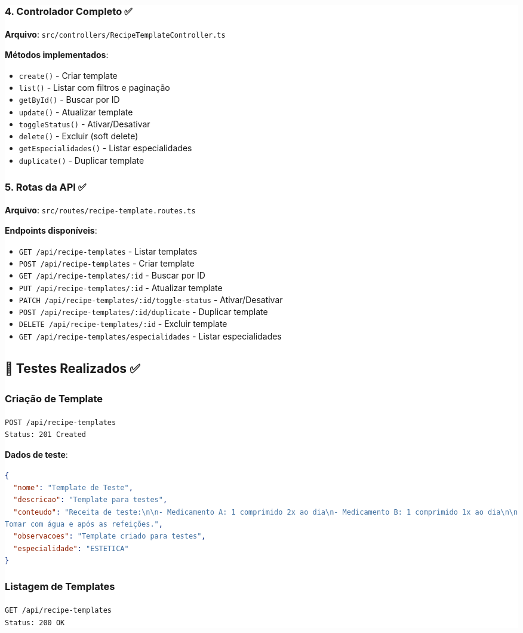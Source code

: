 ### 4. Controlador Completo ✅
**Arquivo**: `src/controllers/RecipeTemplateController.ts`

**Métodos implementados**:
- `create()` - Criar template
- `list()` - Listar com filtros e paginação
- `getById()` - Buscar por ID
- `update()` - Atualizar template
- `toggleStatus()` - Ativar/Desativar
- `delete()` - Excluir (soft delete)
- `getEspecialidades()` - Listar especialidades
- `duplicate()` - Duplicar template

### 5. Rotas da API ✅
**Arquivo**: `src/routes/recipe-template.routes.ts`

**Endpoints disponíveis**:
- `GET /api/recipe-templates` - Listar templates
- `POST /api/recipe-templates` - Criar template
- `GET /api/recipe-templates/:id` - Buscar por ID
- `PUT /api/recipe-templates/:id` - Atualizar template
- `PATCH /api/recipe-templates/:id/toggle-status` - Ativar/Desativar
- `POST /api/recipe-templates/:id/duplicate` - Duplicar template
- `DELETE /api/recipe-templates/:id` - Excluir template
- `GET /api/recipe-templates/especialidades` - Listar especialidades

## 🧪 Testes Realizados ✅

### Criação de Template
```bash
POST /api/recipe-templates
Status: 201 Created
```

**Dados de teste**:
```json
{
  "nome": "Template de Teste",
  "descricao": "Template para testes",
  "conteudo": "Receita de teste:\n\n- Medicamento A: 1 comprimido 2x ao dia\n- Medicamento B: 1 comprimido 1x ao dia\n\nTomar com água e após as refeições.",
  "observacoes": "Template criado para testes",
  "especialidade": "ESTETICA"
}
```

### Listagem de Templates
```bash
GET /api/recipe-templates
Status: 200 OK
```
